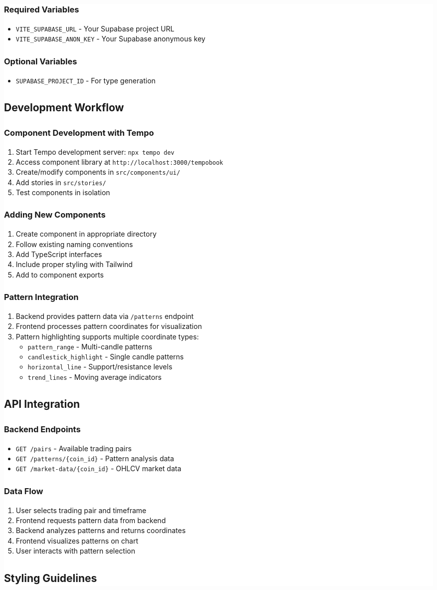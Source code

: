 ### Required Variables
- `VITE_SUPABASE_URL` - Your Supabase project URL
- `VITE_SUPABASE_ANON_KEY` - Your Supabase anonymous key

### Optional Variables
- `SUPABASE_PROJECT_ID` - For type generation

## Development Workflow

### Component Development with Tempo
1. Start Tempo development server: `npx tempo dev`
2. Access component library at `http://localhost:3000/tempobook`
3. Create/modify components in `src/components/ui/`
4. Add stories in `src/stories/`
5. Test components in isolation

### Adding New Components
1. Create component in appropriate directory
2. Follow existing naming conventions
3. Add TypeScript interfaces
4. Include proper styling with Tailwind
5. Add to component exports

### Pattern Integration
1. Backend provides pattern data via `/patterns` endpoint
2. Frontend processes pattern coordinates for visualization
3. Pattern highlighting supports multiple coordinate types:
   - `pattern_range` - Multi-candle patterns
   - `candlestick_highlight` - Single candle patterns
   - `horizontal_line` - Support/resistance levels
   - `trend_lines` - Moving average indicators

## API Integration

### Backend Endpoints
- `GET /pairs` - Available trading pairs
- `GET /patterns/{coin_id}` - Pattern analysis data
- `GET /market-data/{coin_id}` - OHLCV market data

### Data Flow
1. User selects trading pair and timeframe
2. Frontend requests pattern data from backend
3. Backend analyzes patterns and returns coordinates
4. Frontend visualizes patterns on chart
5. User interacts with pattern selection

## Styling Guidelines
